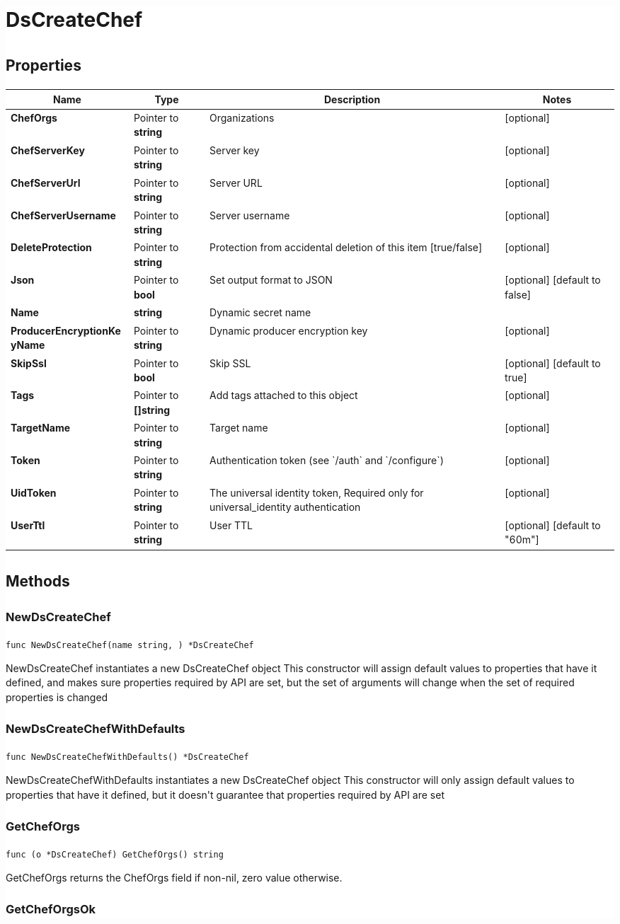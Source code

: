 # DsCreateChef

## Properties

Name | Type | Description | Notes
------------ | ------------- | ------------- | -------------
**ChefOrgs** | Pointer to **string** | Organizations | [optional] 
**ChefServerKey** | Pointer to **string** | Server key | [optional] 
**ChefServerUrl** | Pointer to **string** | Server URL | [optional] 
**ChefServerUsername** | Pointer to **string** | Server username | [optional] 
**DeleteProtection** | Pointer to **string** | Protection from accidental deletion of this item [true/false] | [optional] 
**Json** | Pointer to **bool** | Set output format to JSON | [optional] [default to false]
**Name** | **string** | Dynamic secret name | 
**ProducerEncryptionKeyName** | Pointer to **string** | Dynamic producer encryption key | [optional] 
**SkipSsl** | Pointer to **bool** | Skip SSL | [optional] [default to true]
**Tags** | Pointer to **[]string** | Add tags attached to this object | [optional] 
**TargetName** | Pointer to **string** | Target name | [optional] 
**Token** | Pointer to **string** | Authentication token (see &#x60;/auth&#x60; and &#x60;/configure&#x60;) | [optional] 
**UidToken** | Pointer to **string** | The universal identity token, Required only for universal_identity authentication | [optional] 
**UserTtl** | Pointer to **string** | User TTL | [optional] [default to "60m"]

## Methods

### NewDsCreateChef

`func NewDsCreateChef(name string, ) *DsCreateChef`

NewDsCreateChef instantiates a new DsCreateChef object
This constructor will assign default values to properties that have it defined,
and makes sure properties required by API are set, but the set of arguments
will change when the set of required properties is changed

### NewDsCreateChefWithDefaults

`func NewDsCreateChefWithDefaults() *DsCreateChef`

NewDsCreateChefWithDefaults instantiates a new DsCreateChef object
This constructor will only assign default values to properties that have it defined,
but it doesn't guarantee that properties required by API are set

### GetChefOrgs

`func (o *DsCreateChef) GetChefOrgs() string`

GetChefOrgs returns the ChefOrgs field if non-nil, zero value otherwise.

### GetChefOrgsOk

